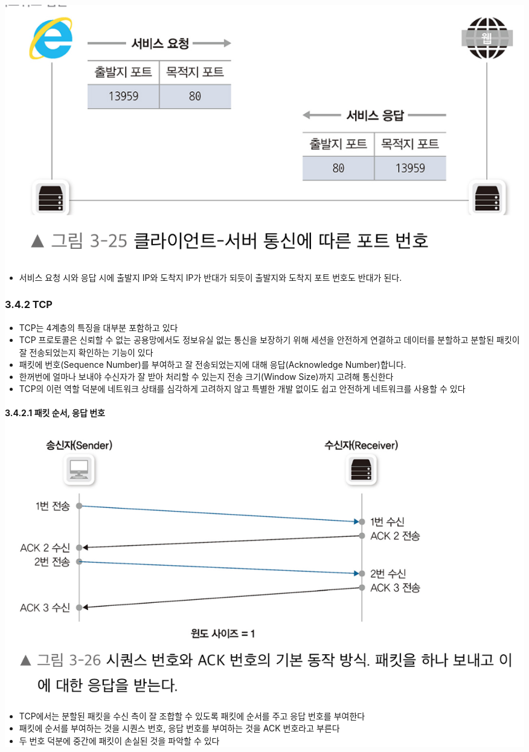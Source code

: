 ![](files/Pasted%20image%2020250303192322.png)

- 서비스 요청 시와 응답 시에 출발지 IP와 도착지 IP가 반대가 되듯이 출발지와 도착지 포트 번호도 반대가 된다.

### 3.4.2 TCP
- TCP는 4계층의 특징을 대부분 포함하고 있다
- TCP 프로토콜은 신뢰할 수 없는 공용망에서도 정보유실 없는 통신을 보장하기 위해 세션을 안전하게 연결하고 데이터를 분할하고 분할된 패킷이 잘 전송되었는지 확인하는 기능이 있다
- 패킷에 번호(Sequence Number)를 부여하고 잘 전송되었는지에 대해 응답(Acknowledge Number)합니다.
- 한꺼번에 얼마나 보내야 수신자가 잘 받아 처리할 수 있는지 전송 크기(Window Size)까지 고려해 통신한다
- TCP의 이런 역할 덕분에 네트워크 상태를 심각하게 고려하지 않고 특별한 개발 없이도 쉽고 안전하게 네트워크를 사용할 수 있다

#### 3.4.2.1 패킷 순서, 응답 번호
![](files/Pasted%20image%2020250303192548.png)
- TCP에서는 분할된 패킷을 수신 측이 잘 조합할 수 있도록 패킷에 순서를 주고 응답 번호를 부여한다
- 패킷에 순서를 부여하는 것을 시퀀스 번호, 응답 번호를 부여하는 것을 ACK 번호라고 부른다
- 두 번호 덕분에 중간에 패킷이 손실된 것을 파악할 수 있다
